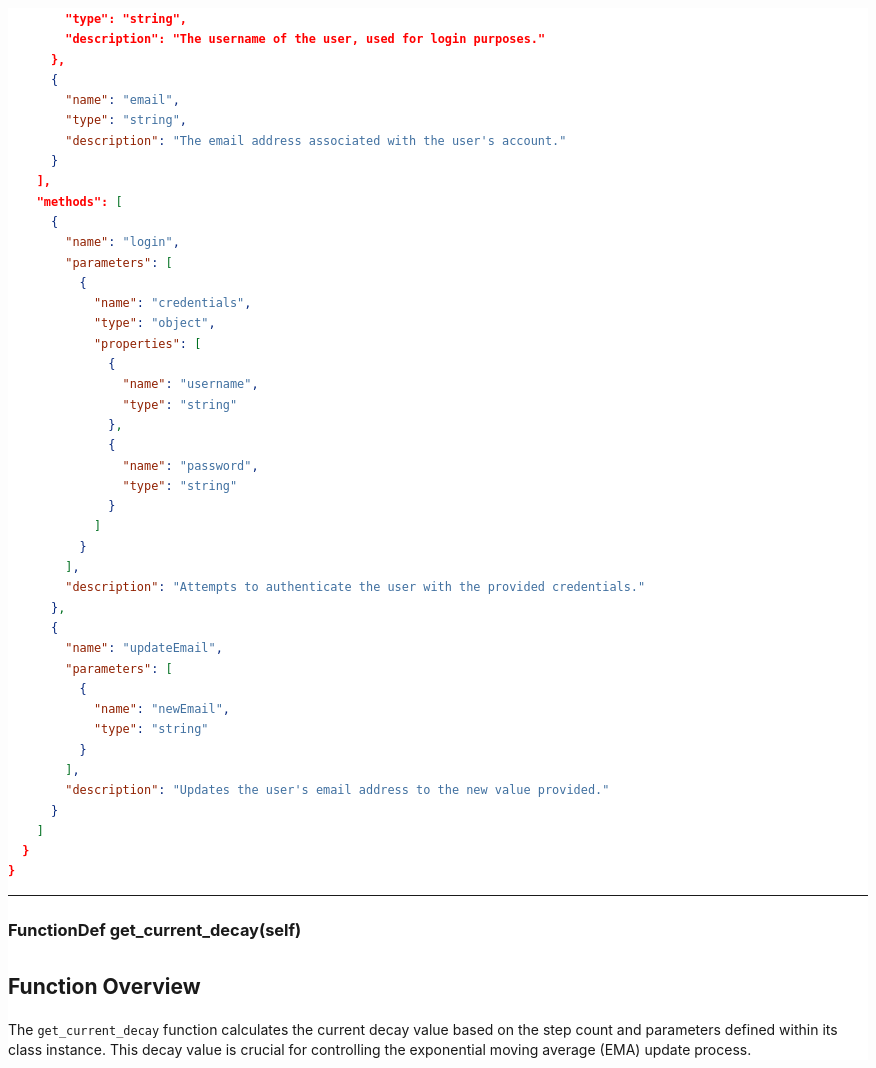 ```json
        "type": "string",
        "description": "The username of the user, used for login purposes."
      },
      {
        "name": "email",
        "type": "string",
        "description": "The email address associated with the user's account."
      }
    ],
    "methods": [
      {
        "name": "login",
        "parameters": [
          {
            "name": "credentials",
            "type": "object",
            "properties": [
              {
                "name": "username",
                "type": "string"
              },
              {
                "name": "password",
                "type": "string"
              }
            ]
          }
        ],
        "description": "Attempts to authenticate the user with the provided credentials."
      },
      {
        "name": "updateEmail",
        "parameters": [
          {
            "name": "newEmail",
            "type": "string"
          }
        ],
        "description": "Updates the user's email address to the new value provided."
      }
    ]
  }
}
```
***
### FunctionDef get_current_decay(self)
## Function Overview

The `get_current_decay` function calculates the current decay value based on the step count and parameters defined within its class instance. This decay value is crucial for controlling the exponential moving average (EMA) update process.
